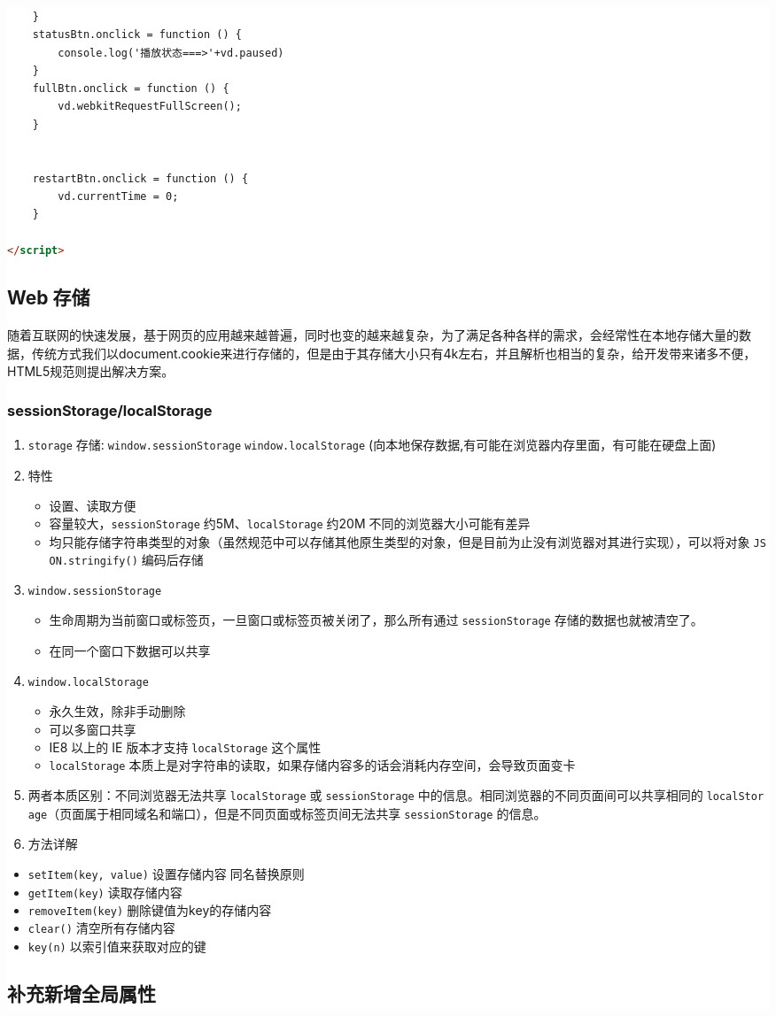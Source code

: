```html
	}
	statusBtn.onclick = function () {
		console.log('播放状态===>'+vd.paused)
	}
	fullBtn.onclick = function () {
		vd.webkitRequestFullScreen();
	}


	restartBtn.onclick = function () {
		vd.currentTime = 0;
	}

</script>
```



## Web 存储

随着互联网的快速发展，基于网页的应用越来越普遍，同时也变的越来越复杂，为了满足各种各样的需求，会经常性在本地存储大量的数据，传统方式我们以document.cookie来进行存储的，但是由于其存储大小只有4k左右，并且解析也相当的复杂，给开发带来诸多不便，HTML5规范则提出解决方案。

### sessionStorage/localStorage

1. `storage` 存储: `window.sessionStorage` `window.localStorage` (向本地保存数据,有可能在浏览器内存里面，有可能在硬盘上面)
2. 特性
	+ 设置、读取方便
	+ 容量较大，`sessionStorage` 约5M、`localStorage` 约20M 不同的浏览器大小可能有差异
	+ 均只能存储字符串类型的对象（虽然规范中可以存储其他原生类型的对象，但是目前为止没有浏览器对其进行实现），可以将对象 `JSON.stringify()` 编码后存储
3. `window.sessionStorage`
	
	+ 生命周期为当前窗口或标签页，一旦窗口或标签页被关闭了，那么所有通过 `sessionStorage` 存储的数据也就被清空了。
	
	+ 在同一个窗口下数据可以共享
4. `window.localStorage`
   + 永久生效，除非手动删除
   + 可以多窗口共享
   + IE8 以上的 IE 版本才支持 `localStorage` 这个属性
   + `localStorage` 本质上是对字符串的读取，如果存储内容多的话会消耗内存空间，会导致页面变卡

5. 两者本质区别：不同浏览器无法共享 `localStorage` 或 `sessionStorage` 中的信息。相同浏览器的不同页面间可以共享相同的 `localStorage`（页面属于相同域名和端口），但是不同页面或标签页间无法共享 `sessionStorage` 的信息。
6. 方法详解
  + `setItem(key, value)` 设置存储内容     同名替换原则
  + `getItem(key)` 读取存储内容
  + `removeItem(key)` 删除键值为key的存储内容
  + `clear()` 清空所有存储内容
  + `key(n)` 以索引值来获取对应的键



## 补充新增全局属性
